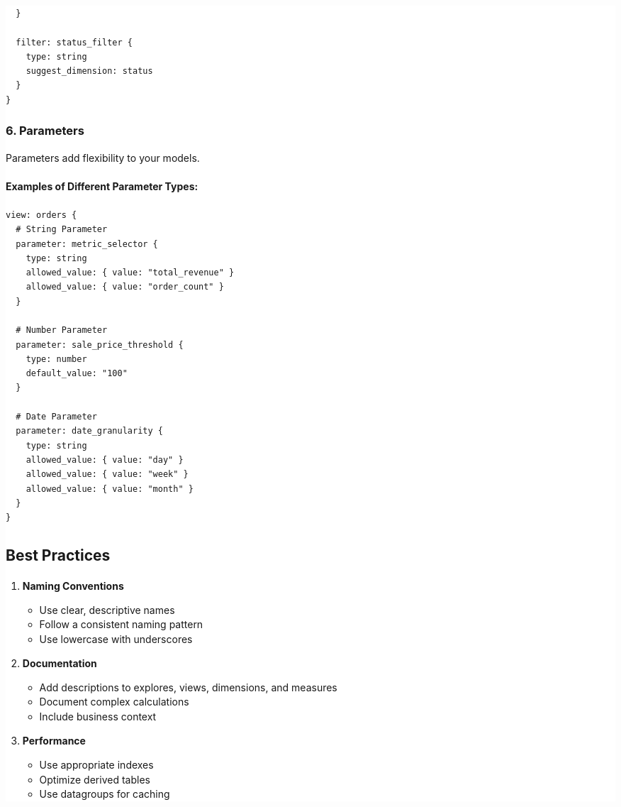 ```lookml
  }
  
  filter: status_filter {
    type: string
    suggest_dimension: status
  }
}
```

### 6. Parameters

Parameters add flexibility to your models.

#### Examples of Different Parameter Types:
```lookml
view: orders {
  # String Parameter
  parameter: metric_selector {
    type: string
    allowed_value: { value: "total_revenue" }
    allowed_value: { value: "order_count" }
  }
  
  # Number Parameter
  parameter: sale_price_threshold {
    type: number
    default_value: "100"
  }
  
  # Date Parameter
  parameter: date_granularity {
    type: string
    allowed_value: { value: "day" }
    allowed_value: { value: "week" }
    allowed_value: { value: "month" }
  }
}
```

## Best Practices

1. **Naming Conventions**
   - Use clear, descriptive names
   - Follow a consistent naming pattern
   - Use lowercase with underscores

2. **Documentation**
   - Add descriptions to explores, views, dimensions, and measures
   - Document complex calculations
   - Include business context

3. **Performance**
   - Use appropriate indexes
   - Optimize derived tables
   - Use datagroups for caching
